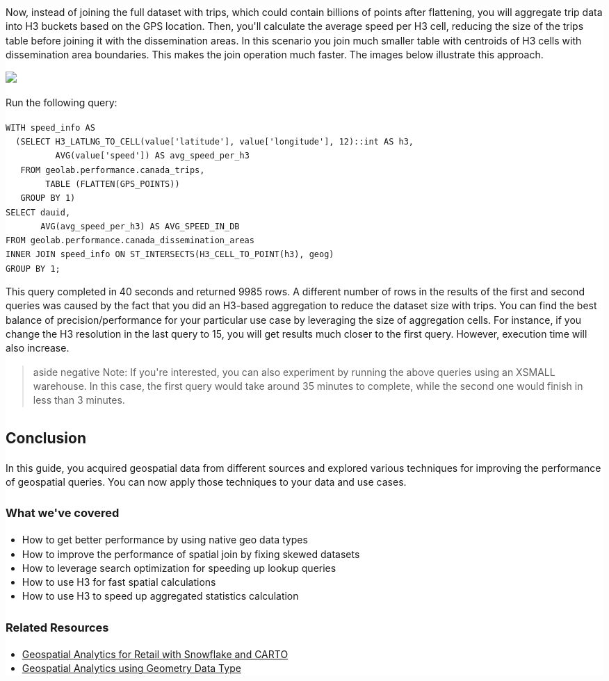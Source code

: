 Now, instead of joining the full dataset with trips, which could contain billions of points after flattening, you will aggregate trip data into H3 buckets based on the GPS location. Then, you'll calculate the average speed per H3 cell, reducing the size of the trips table before joining it with the dissemination areas. In this scenario you join much smaller table with centroids of H3 cells with dissemination area boundaries. This makes the join operation much faster. The images below illustrate this approach.

<img src ='assets/geo_performance_13.png' width=598>

Run the following query:

```
WITH speed_info AS
  (SELECT H3_LATLNG_TO_CELL(value['latitude'], value['longitude'], 12)::int AS h3,
          AVG(value['speed']) AS avg_speed_per_h3
   FROM geolab.performance.canada_trips,
        TABLE (FLATTEN(GPS_POINTS))
   GROUP BY 1)
SELECT dauid,
       AVG(avg_speed_per_h3) AS AVG_SPEED_IN_DB
FROM geolab.performance.canada_dissemination_areas
INNER JOIN speed_info ON ST_INTERSECTS(H3_CELL_TO_POINT(h3), geog)
GROUP BY 1;

```

This query completed in 40 seconds and returned 9985 rows. A different number of rows in the results of the first and second queries was caused by the fact that you did an H3-based aggregation to reduce the dataset size with trips. You can find the best balance of precision/performance for your particular use case by leveraging the size of aggregation cells. For instance, if you change the H3 resolution in the last query to 15, you will get results much closer to the first query. However, execution time will also increase.
> aside negative
>  Note: If you're interested, you can also experiment by running the above queries using an XSMALL warehouse. In this case, the first query would take around 35 minutes to complete, while the second one would finish in less than 3 minutes.

## Conclusion


In this guide, you acquired geospatial data from different sources and explored various techniques for improving the performance of geospatial queries. You can now apply those techniques to your data and use cases.

### What we've covered
* How to get better performance by using native geo data types
* How to improve the performance of spatial join by fixing skewed datasets
* How to leverage search optimization for speeding up lookup queries
* How to use H3 for fast spatial calculations
* How to use H3 to speed up aggregated statistics calculation

### Related Resources
* [Geospatial Analytics for Retail with Snowflake and CARTO](https://quickstarts.snowflake.com/guide/geospatial_analytics_with_snowflake_and_carto_ny/index.html)
* [Geospatial Analytics using Geometry Data Type](https://quickstarts.snowflake.com/guide/geo_analysis_geometry/index.html#0)

